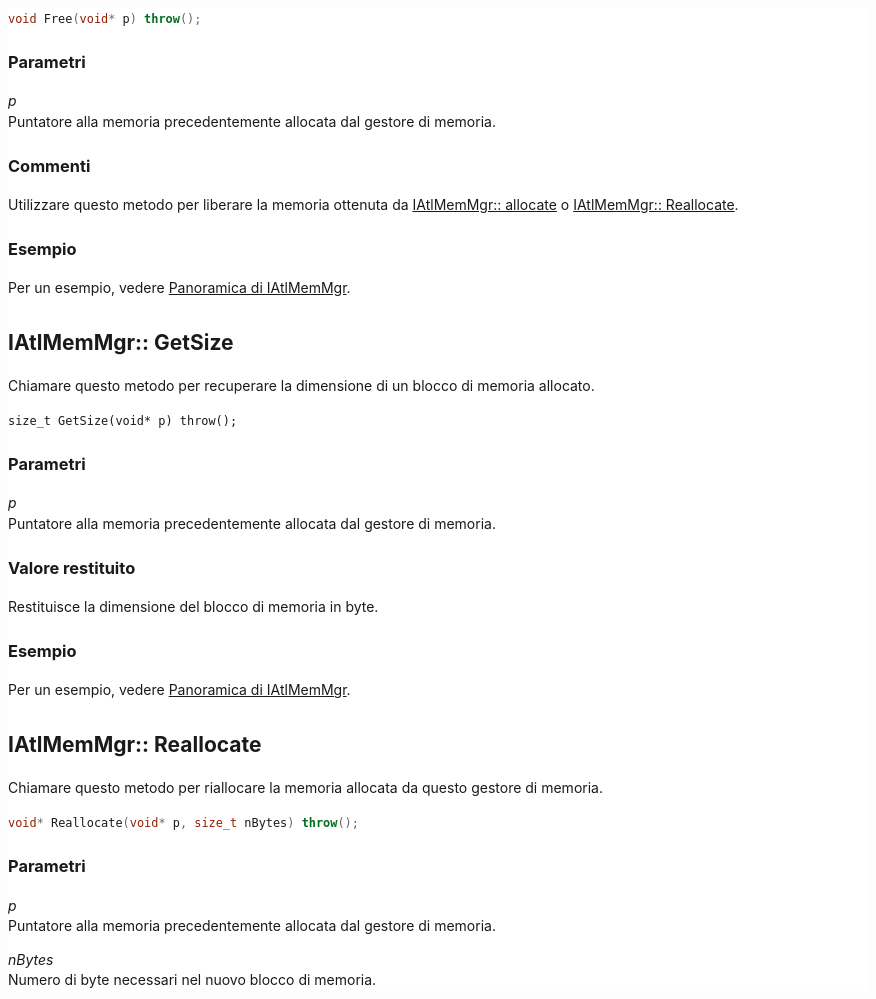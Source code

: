 ```cpp
void Free(void* p) throw();
```

### <a name="parameters"></a>Parametri

*p*<br/>
Puntatore alla memoria precedentemente allocata dal gestore di memoria.

### <a name="remarks"></a>Commenti

Utilizzare questo metodo per liberare la memoria ottenuta da [IAtlMemMgr:: allocate](#allocate) o [IAtlMemMgr:: Reallocate](#reallocate).

### <a name="example"></a>Esempio

Per un esempio, vedere [Panoramica di IAtlMemMgr](../../atl/reference/iatlmemmgr-class.md).

## <a name="iatlmemmgrgetsize"></a><a name="getsize"></a> IAtlMemMgr:: GetSize

Chiamare questo metodo per recuperare la dimensione di un blocco di memoria allocato.

```
size_t GetSize(void* p) throw();
```

### <a name="parameters"></a>Parametri

*p*<br/>
Puntatore alla memoria precedentemente allocata dal gestore di memoria.

### <a name="return-value"></a>Valore restituito

Restituisce la dimensione del blocco di memoria in byte.

### <a name="example"></a>Esempio

Per un esempio, vedere [Panoramica di IAtlMemMgr](../../atl/reference/iatlmemmgr-class.md).

## <a name="iatlmemmgrreallocate"></a><a name="reallocate"></a> IAtlMemMgr:: Reallocate

Chiamare questo metodo per riallocare la memoria allocata da questo gestore di memoria.

```cpp
void* Reallocate(void* p, size_t nBytes) throw();
```

### <a name="parameters"></a>Parametri

*p*<br/>
Puntatore alla memoria precedentemente allocata dal gestore di memoria.

*nBytes*<br/>
Numero di byte necessari nel nuovo blocco di memoria.
